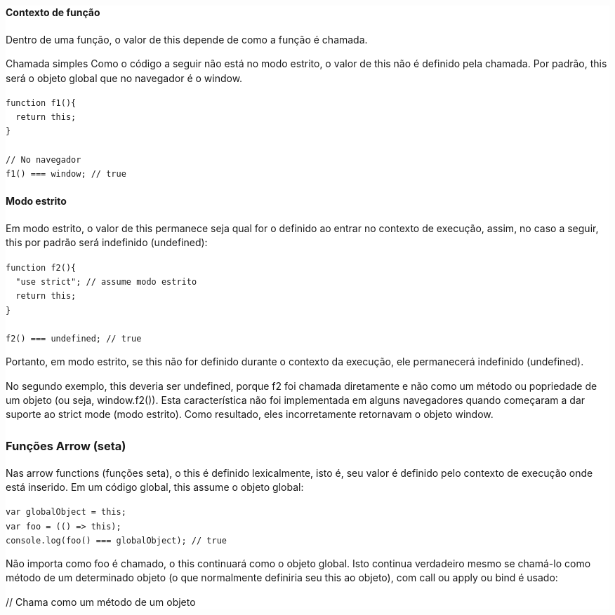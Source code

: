 #### Contexto de função

Dentro de uma função, o valor de this depende de como a função é chamada.

Chamada simples
Como o código a seguir não está no modo estrito, o valor de this não é definido pela chamada. Por padrão, this será o objeto global que no navegador é o window.

```JS
function f1(){
  return this;
}

// No navegador
f1() === window; // true
```

#### Modo estrito

Em modo estrito, o valor de this permanece seja qual for o definido ao entrar no contexto de execução, assim, no caso a seguir, this por padrão será indefinido (undefined):

```JS
function f2(){
  "use strict"; // assume modo estrito
  return this;
}

f2() === undefined; // true
```

Portanto, em modo estrito, se this não for definido durante o contexto da execução, ele permanecerá indefinido (undefined).

No segundo exemplo, this deveria ser undefined, porque f2 foi chamada diretamente e não como um método ou popriedade de um objeto (ou seja, window.f2()). Esta característica não foi implementada em alguns navegadores quando começaram a dar suporte ao strict mode (modo estrito). Como resultado, eles incorretamente retornavam o objeto window.

### Funções Arrow (seta)

Nas arrow functions (funções seta), o this é definido lexicalmente, isto é,
seu valor é definido pelo contexto de execução onde está inserido. Em um código global, this assume o objeto global:

```JS
var globalObject = this;
var foo = (() => this);
console.log(foo() === globalObject); // true
```

Não importa como foo é chamado, o this continuará como o objeto global.
Isto continua verdadeiro mesmo se chamá-lo como método de um determinado objeto
(o que normalmente definiria seu this ao objeto), com call ou apply ou bind é usado:

// Chama como um método de um objeto
